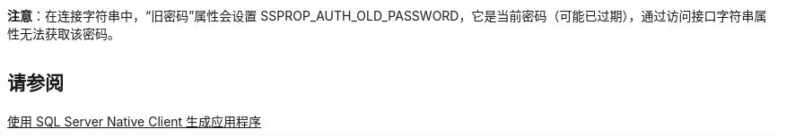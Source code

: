  **注意**：在连接字符串中，“旧密码”属性会设置 SSPROP_AUTH_OLD_PASSWORD，它是当前密码（可能已过期），通过访问接口字符串属性无法获取该密码。  
  
## <a name="see-also"></a>请参阅  
 [使用 SQL Server Native Client 生成应用程序](../../../relational-databases/native-client/applications/building-applications-with-sql-server-native-client.md)  
  
  
